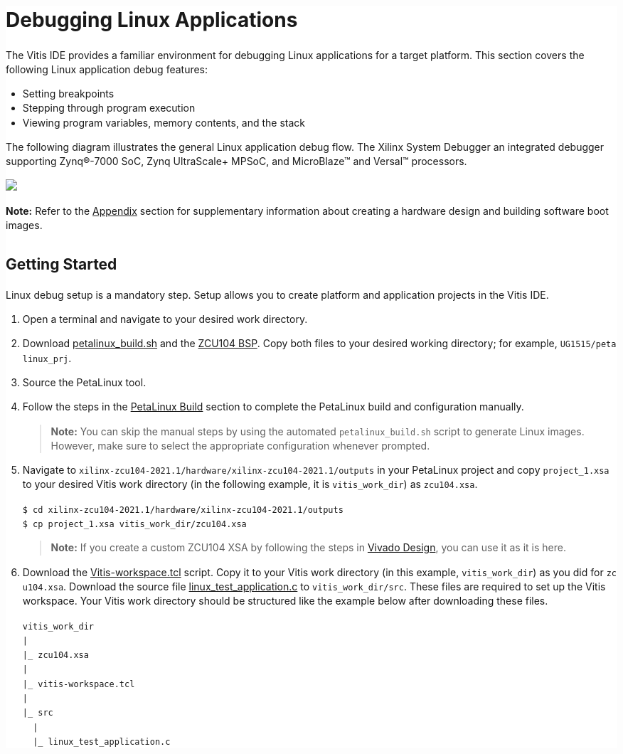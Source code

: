 ﻿# Debugging Linux Applications

The Vitis IDE provides a familiar environment for debugging Linux applications for a target platform. This section covers the following Linux application debug features:

- Setting breakpoints
- Stepping through program execution
- Viewing program variables, memory contents, and the stack 

The following diagram illustrates the general Linux application debug flow. The Xilinx System Debugger an integrated debugger supporting Zynq®-7000 SoC, Zynq UltraScale+ MPSoC, and MicroBlaze™ and Versal™ processors. 

![](images/Linux_debug_flow.png)

**Note:** Refer to the [Appendix](#appendix) section for supplementary information about creating a hardware design and building software boot images.  

## Getting Started

Linux debug setup is a mandatory step. Setup allows you to create platform and application projects in the Vitis IDE.

1. Open a terminal and navigate to your desired work directory.
2. Download [petalinux_build.sh](script/petalinux_build.sh) and the [ZCU104 BSP](https://www.xilinx.com/member/forms/download/xef.html?filename=xilinx-zcu104-v2021.1-final.bsp). Copy both files to your desired working directory; for example, `UG1515/petalinux_prj`.
3. Source the PetaLinux tool.
4. Follow the steps in the [PetaLinux Build](#petalinux-build) section to complete the PetaLinux build and configuration manually.
  
    >**Note:** You can skip the manual steps by using the automated `petalinux_build.sh` script to generate Linux images. However, make sure to select the appropriate configuration whenever prompted.

5. Navigate to `xilinx-zcu104-2021.1/hardware/xilinx-zcu104-2021.1/outputs` in your PetaLinux project and copy `project_1.xsa` to your desired Vitis work directory (in the following example, it is `vitis_work_dir`) as `zcu104.xsa`.

    ```
    $ cd xilinx-zcu104-2021.1/hardware/xilinx-zcu104-2021.1/outputs
    $ cp project_1.xsa vitis_work_dir/zcu104.xsa
    ```

    >**Note:** If you create a custom ZCU104 XSA by following the steps in [Vivado Design](#vivado-design), you can use it as it is here.

6. Download the [Vitis-workspace.tcl](script/Vitis-workspace.tcl) script. Copy it to your Vitis work directory (in this example, `vitis_work_dir`) as you did for `zcu104.xsa`. Download the source file [linux_test_application.c](src/linux_test_application.c) to `vitis_work_dir/src`. These files are required to set up the Vitis workspace. Your Vitis work directory should be structured like the example below after downloading these files.

    ```
    vitis_work_dir
    |
    |_ zcu104.xsa
    |
    |_ vitis-workspace.tcl
    |
    |_ src
      |
      |_ linux_test_application.c

